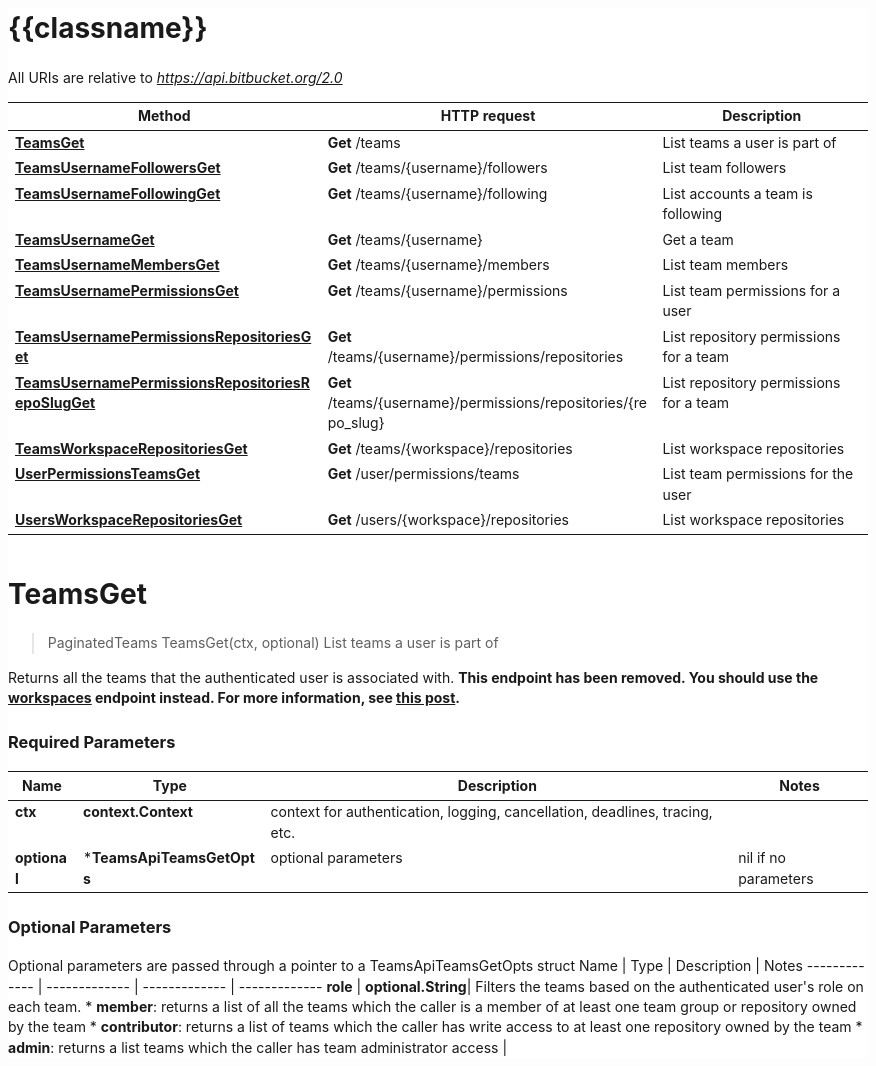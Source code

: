 # {{classname}}

All URIs are relative to *https://api.bitbucket.org/2.0*

Method | HTTP request | Description
------------- | ------------- | -------------
[**TeamsGet**](TeamsApi.md#TeamsGet) | **Get** /teams | List teams a user is part of
[**TeamsUsernameFollowersGet**](TeamsApi.md#TeamsUsernameFollowersGet) | **Get** /teams/{username}/followers | List team followers
[**TeamsUsernameFollowingGet**](TeamsApi.md#TeamsUsernameFollowingGet) | **Get** /teams/{username}/following | List accounts a team is following
[**TeamsUsernameGet**](TeamsApi.md#TeamsUsernameGet) | **Get** /teams/{username} | Get a team
[**TeamsUsernameMembersGet**](TeamsApi.md#TeamsUsernameMembersGet) | **Get** /teams/{username}/members | List team members
[**TeamsUsernamePermissionsGet**](TeamsApi.md#TeamsUsernamePermissionsGet) | **Get** /teams/{username}/permissions | List team permissions for a user 
[**TeamsUsernamePermissionsRepositoriesGet**](TeamsApi.md#TeamsUsernamePermissionsRepositoriesGet) | **Get** /teams/{username}/permissions/repositories | List repository permissions for a team
[**TeamsUsernamePermissionsRepositoriesRepoSlugGet**](TeamsApi.md#TeamsUsernamePermissionsRepositoriesRepoSlugGet) | **Get** /teams/{username}/permissions/repositories/{repo_slug} | List repository permissions for a team
[**TeamsWorkspaceRepositoriesGet**](TeamsApi.md#TeamsWorkspaceRepositoriesGet) | **Get** /teams/{workspace}/repositories | List workspace repositories
[**UserPermissionsTeamsGet**](TeamsApi.md#UserPermissionsTeamsGet) | **Get** /user/permissions/teams | List team permissions for the user
[**UsersWorkspaceRepositoriesGet**](TeamsApi.md#UsersWorkspaceRepositoriesGet) | **Get** /users/{workspace}/repositories | List workspace repositories

# **TeamsGet**
> PaginatedTeams TeamsGet(ctx, optional)
List teams a user is part of

Returns all the teams that the authenticated user is associated with.  **This endpoint has been removed. You should use the [workspaces](/cloud/bitbucket/rest/api-group-workspaces/#api-workspaces-get) endpoint instead. For more information, see [this post](https://developer.atlassian.com/cloud/bitbucket/bitbucket-api-teams-deprecation/).**

### Required Parameters

Name | Type | Description  | Notes
------------- | ------------- | ------------- | -------------
 **ctx** | **context.Context** | context for authentication, logging, cancellation, deadlines, tracing, etc.
 **optional** | ***TeamsApiTeamsGetOpts** | optional parameters | nil if no parameters

### Optional Parameters
Optional parameters are passed through a pointer to a TeamsApiTeamsGetOpts struct
Name | Type | Description  | Notes
------------- | ------------- | ------------- | -------------
 **role** | **optional.String**|  Filters the teams based on the authenticated user&#x27;s role on each team.  * **member**: returns a list of all the teams which the caller is a member of   at least one team group or repository owned by the team * **contributor**: returns a list of teams which the caller has write access   to at least one repository owned by the team * **admin**: returns a list teams which the caller has team administrator access  | 
